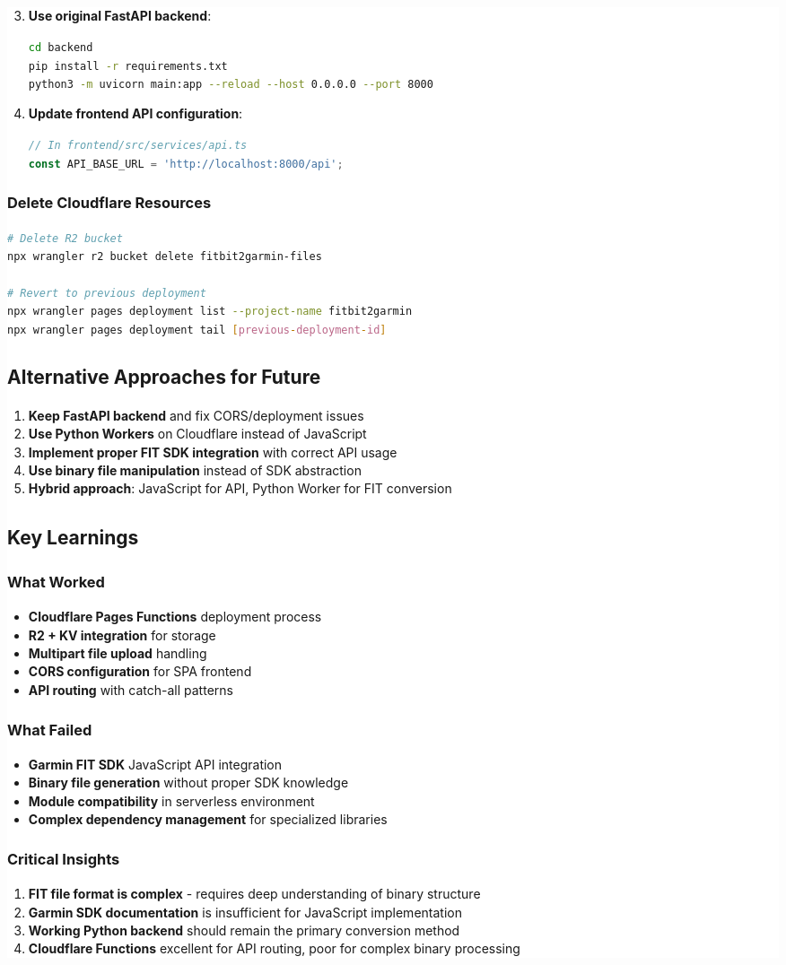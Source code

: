 3. **Use original FastAPI backend**:
   ```bash
   cd backend
   pip install -r requirements.txt
   python3 -m uvicorn main:app --reload --host 0.0.0.0 --port 8000
   ```

4. **Update frontend API configuration**:
   ```javascript
   // In frontend/src/services/api.ts
   const API_BASE_URL = 'http://localhost:8000/api';
   ```

### Delete Cloudflare Resources

```bash
# Delete R2 bucket
npx wrangler r2 bucket delete fitbit2garmin-files

# Revert to previous deployment
npx wrangler pages deployment list --project-name fitbit2garmin
npx wrangler pages deployment tail [previous-deployment-id]
```

## Alternative Approaches for Future

1. **Keep FastAPI backend** and fix CORS/deployment issues
2. **Use Python Workers** on Cloudflare instead of JavaScript
3. **Implement proper FIT SDK integration** with correct API usage
4. **Use binary file manipulation** instead of SDK abstraction
5. **Hybrid approach**: JavaScript for API, Python Worker for FIT conversion

## Key Learnings

### What Worked

- **Cloudflare Pages Functions** deployment process
- **R2 + KV integration** for storage
- **Multipart file upload** handling
- **CORS configuration** for SPA frontend
- **API routing** with catch-all patterns

### What Failed

- **Garmin FIT SDK** JavaScript API integration
- **Binary file generation** without proper SDK knowledge
- **Module compatibility** in serverless environment
- **Complex dependency management** for specialized libraries

### Critical Insights

1. **FIT file format is complex** - requires deep understanding of binary structure
2. **Garmin SDK documentation** is insufficient for JavaScript implementation
3. **Working Python backend** should remain the primary conversion method
4. **Cloudflare Functions** excellent for API routing, poor for complex binary processing
